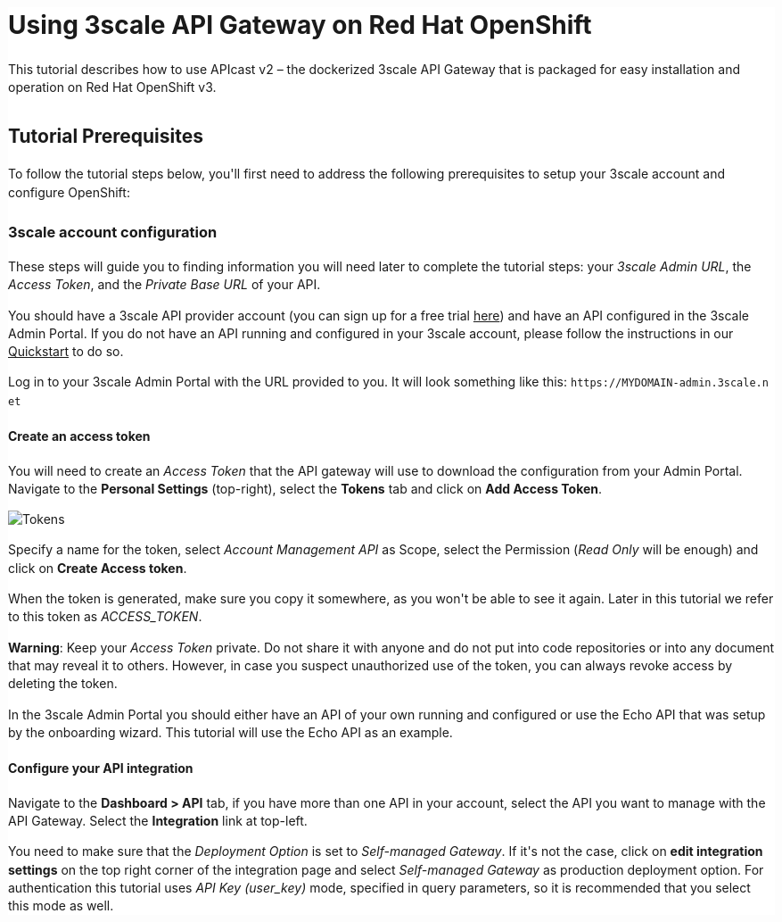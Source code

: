 # Using 3scale API Gateway on Red Hat OpenShift

This tutorial describes how to use APIcast v2 &ndash; the dockerized 3scale API Gateway that is packaged for easy installation and operation on Red Hat OpenShift v3.

## Tutorial Prerequisites

To follow the tutorial steps below, you'll first need to address the following prerequisites to setup your 3scale account and configure OpenShift:

### 3scale account configuration

These steps will guide you to finding information you will need later to complete the tutorial steps: your _3scale Admin URL_, the _Access Token_, and the _Private Base URL_ of your API.

You should have a 3scale API provider account (you can sign up for a free trial <a href="https://www.3scale.net/signup/">here</a>) and have an API configured in the 3scale Admin Portal. If you do not have an API running and configured in your 3scale account, please follow the instructions in our <a href="https://support.3scale.net/guides/quickstart">Quickstart</a> to do so.

Log in to your 3scale Admin Portal with the URL provided to you. It will look something like this: `https://MYDOMAIN-admin.3scale.net`

#### Create an access token

You will need to create an _Access Token_ that the API gateway will use to download the configuration from your Admin Portal.
Navigate to the **Personal Settings** (top-right), select the **Tokens** tab and click on **Add Access Token**.

<img src="https://support-preview.3scale.net/images/screenshots/guides-openshift-tokens.png" alt="Tokens">

Specify a name for the token, select _Account Management API_ as Scope, select the Permission (_Read Only_ will be enough) and click on **Create Access token**.

When the token is generated, make sure you copy it somewhere, as you won't be able to see it again. Later in this tutorial we refer to this token as *ACCESS_TOKEN*.

**Warning**: Keep your _Access Token_ private. Do not share it with anyone and do not put into code repositories or into any document that may reveal it to others. However, in case you suspect unauthorized use of the token, you can always revoke access by deleting the token.

In the 3scale Admin Portal you should either have an API of your own running and configured or use the Echo API that was setup by the onboarding wizard. This tutorial will use the Echo API as an example.

#### Configure your API integration

Navigate to the **Dashboard > API** tab, if you have more than one API in your account, select the API you want to manage with the API Gateway. Select the **Integration** link at top-left.

You need to make sure that the _Deployment Option_ is set to _Self-managed Gateway_. If it's not the case, click on **edit integration settings** on the top right corner of the integration page and select _Self-managed Gateway_ as production deployment option. For authentication this tutorial uses _API Key (user\_key)_ mode, specified in query parameters, so it is recommended that you select this mode as well.
